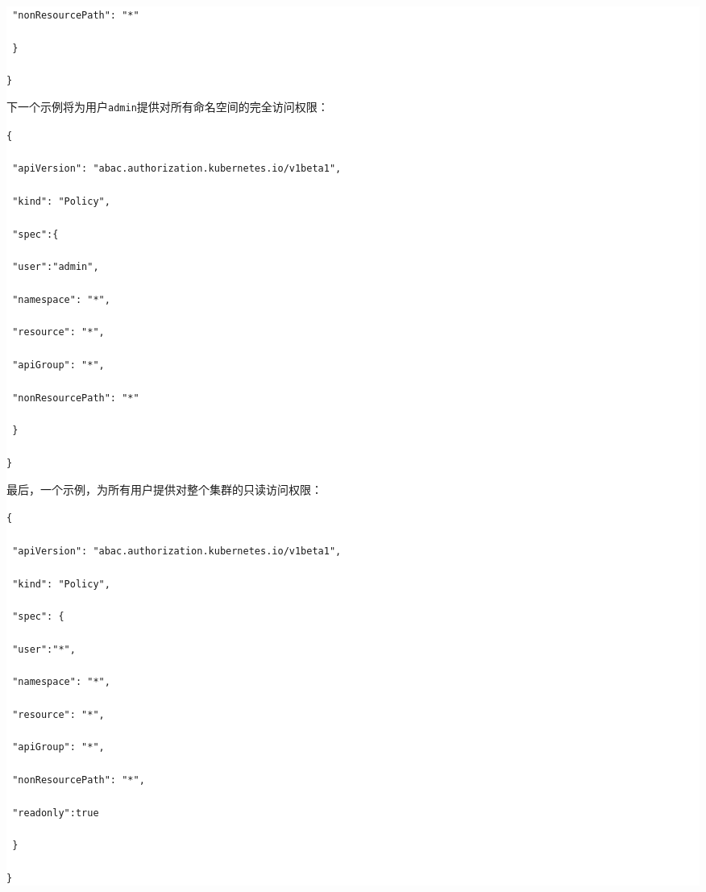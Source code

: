 ```
 "nonResourcePath": "*" 

 }

}

```

下一个示例将为用户`admin`提供对所有命名空间的完全访问权限：

```
{

 "apiVersion": "abac.authorization.kubernetes.io/v1beta1", 

 "kind": "Policy", 

 "spec":{

 "user":"admin", 

 "namespace": "*", 

 "resource": "*", 

 "apiGroup": "*", 

 "nonResourcePath": "*" 

 }

}

```

最后，一个示例，为所有用户提供对整个集群的只读访问权限：

```
{

 "apiVersion": "abac.authorization.kubernetes.io/v1beta1", 

 "kind": "Policy", 

 "spec": {

 "user":"*", 

 "namespace": "*", 

 "resource": "*", 

 "apiGroup": "*", 

 "nonResourcePath": "*", 

 "readonly":true 

 }

} 

```
